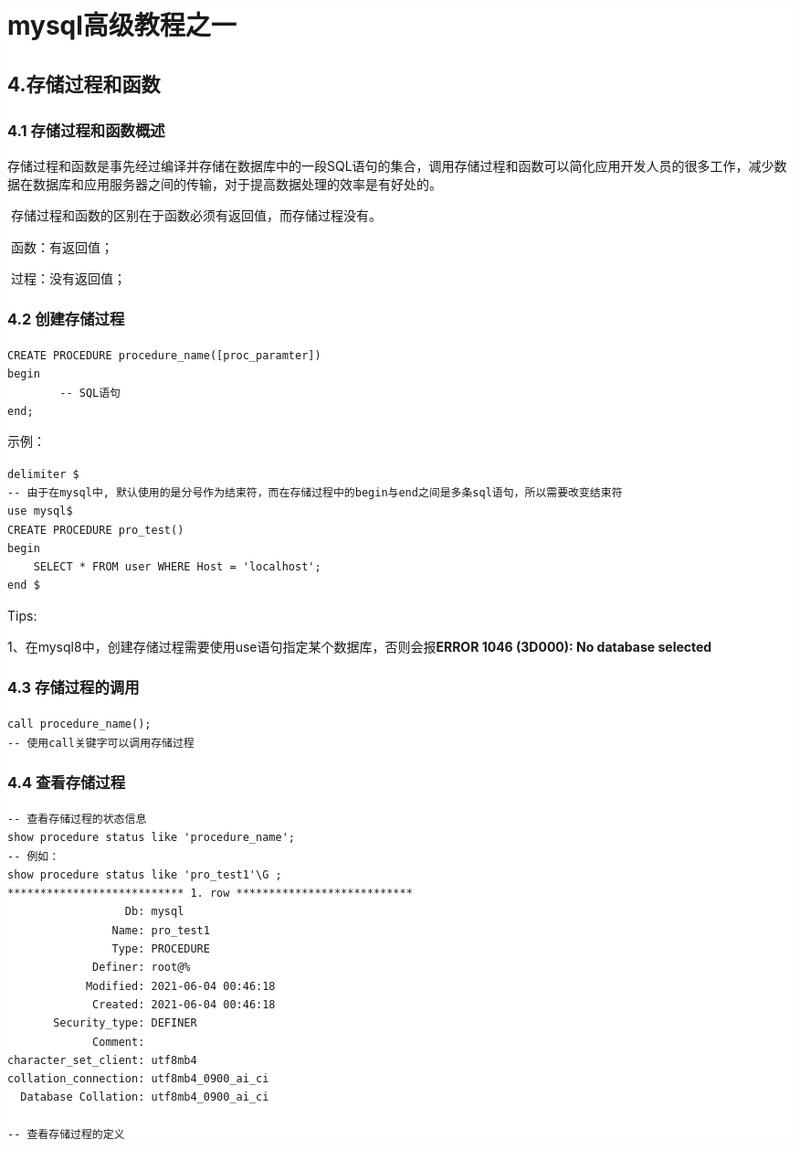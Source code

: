 # mysql高级教程之一

## 4.存储过程和函数

### 4.1 存储过程和函数概述

​		存储过程和函数是事先经过编译并存储在数据库中的一段SQL语句的集合，调用存储过程和函数可以简化应用开发人员的很多工作，减少数据在数据库和应用服务器之间的传输，对于提高数据处理的效率是有好处的。

​		存储过程和函数的区别在于函数必须有返回值，而存储过程没有。

​		函数：有返回值；

​		过程：没有返回值；

### 4.2 创建存储过程

```mysql
CREATE PROCEDURE procedure_name([proc_paramter])
begin
		-- SQL语句
end;
```

示例：

```mysql
delimiter $
-- 由于在mysql中, 默认使用的是分号作为结束符，而在存储过程中的begin与end之间是多条sql语句，所以需要改变结束符
use mysql$
CREATE PROCEDURE pro_test()
begin
	SELECT * FROM user WHERE Host = 'localhost';
end $
```

Tips:

1、在mysql8中，创建存储过程需要使用use语句指定某个数据库，否则会报**ERROR 1046 (3D000): No database selected**

### 4.3 存储过程的调用

```mysql
call procedure_name();
-- 使用call关键字可以调用存储过程
```

### 4.4 查看存储过程

```mysql
-- 查看存储过程的状态信息
show procedure status like 'procedure_name';
-- 例如：
show procedure status like 'pro_test1'\G ;
*************************** 1. row ***************************
                  Db: mysql
                Name: pro_test1
                Type: PROCEDURE
             Definer: root@%
            Modified: 2021-06-04 00:46:18
             Created: 2021-06-04 00:46:18
       Security_type: DEFINER
             Comment: 
character_set_client: utf8mb4
collation_connection: utf8mb4_0900_ai_ci
  Database Collation: utf8mb4_0900_ai_ci
  
-- 查看存储过程的定义
```